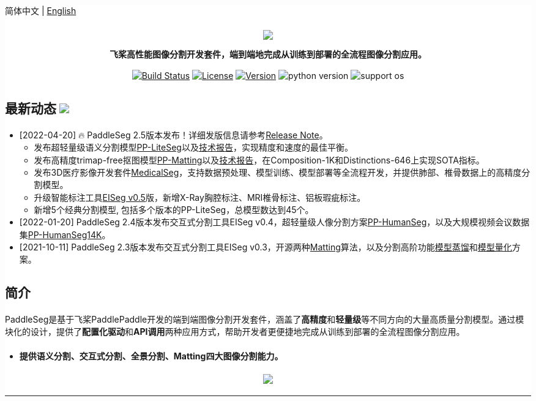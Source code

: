 简体中文 | [English](README.md)

<div align="center">

<p align="center">
  <img src="./docs/images/paddleseg_logo.png" align="middle" width = "500" />
</p>

**飞桨高性能图像分割开发套件，端到端地完成从训练到部署的全流程图像分割应用。**

[![Build Status](https://travis-ci.org/PaddlePaddle/PaddleSeg.svg?branch=release/2.1)](https://travis-ci.org/PaddlePaddle/PaddleSeg)
[![License](https://img.shields.io/badge/license-Apache%202-blue.svg)](LICENSE)
[![Version](https://img.shields.io/github/release/PaddlePaddle/PaddleSeg.svg)](https://github.com/PaddlePaddle/PaddleSeg/releases)
![python version](https://img.shields.io/badge/python-3.6+-orange.svg)
![support os](https://img.shields.io/badge/os-linux%2C%20win%2C%20mac-yellow.svg)
</div>



## 最新动态 <img src="./docs/images/seg_news_icon.png" width="40"/>
* [2022-04-20] :fire: PaddleSeg 2.5版本发布！详细发版信息请参考[Release Note](https://github.com/PaddlePaddle/PaddleSeg/releases)。
  * 发布超轻量级语义分割模型[PP-LiteSeg](./configs/pp_liteseg)以及[技术报告](https://arxiv.org/pdf/2204.02681.pdf)，实现精度和速度的最佳平衡。
  * 发布高精度trimap-free抠图模型[PP-Matting](./Matting)以及[技术报告](https://arxiv.org/abs/2204.09433)，在Composition-1K和Distinctions-646上实现SOTA指标。
  * 发布3D医疗影像开发套件[MedicalSeg](./contrib/MedicalSeg)，支持数据预处理、模型训练、模型部署等全流程开发，并提供肺部、椎骨数据上的高精度分割模型。
  * 升级智能标注工具[EISeg v0.5](./EISeg)版，新增X-Ray胸腔标注、MRI椎骨标注、铝板瑕疵标注。
  * 新增5个经典分割模型, 包括多个版本的PP-LiteSeg，总模型数达到45个。
* [2022-01-20] PaddleSeg 2.4版本发布交互式分割工具EISeg v0.4，超轻量级人像分割方案[PP-HumanSeg](./contrib/PP-HumanSeg)，以及大规模视频会议数据集[PP-HumanSeg14K](./contrib/PP-HumanSeg/paper.md#pp-humanseg14k-a-large-scale-teleconferencing-video-dataset)。
* [2021-10-11] PaddleSeg 2.3版本发布交互式分割工具EISeg v0.3，开源两种[Matting](./contrib/Matting)算法，以及分割高阶功能[模型蒸馏](./slim/distill)和[模型量化](./slim/quant)方案。


## 简介
PaddleSeg是基于飞桨PaddlePaddle开发的端到端图像分割开发套件，涵盖了**高精度**和**轻量级**等不同方向的大量高质量分割模型。通过模块化的设计，提供了**配置化驱动**和**API调用**两种应用方式，帮助开发者更便捷地完成从训练到部署的全流程图像分割应用。

* #### 提供语义分割、交互式分割、全景分割、Matting四大图像分割能力。

<div align="center">
<img src="https://user-images.githubusercontent.com/53808988/130562440-1ea5cbf5-4caf-424c-a9a7-55d56b7d7776.gif"  width = "2000" />  
</div>




---------------
